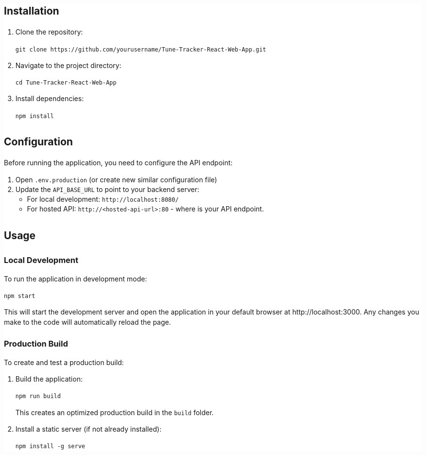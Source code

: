## Installation

1. Clone the repository:

   ```
   git clone https://github.com/yourusername/Tune-Tracker-React-Web-App.git
   ```

2. Navigate to the project directory:

   ```
   cd Tune-Tracker-React-Web-App
   ```

3. Install dependencies:
   ```
   npm install
   ```

## Configuration

Before running the application, you need to configure the API endpoint:

1. Open `.env.production` (or create new similar configuration file)
2. Update the `API_BASE_URL` to point to your backend server:
   - For local development: `http://localhost:8080/`
   - For hosted API: `http://<hosted-api-url>:80` - where <hosted-api-url> is your API endpoint.

## Usage

### Local Development

To run the application in development mode:

```
npm start
```

This will start the development server and open the application in your default browser at http://localhost:3000. Any changes you make to the code will automatically reload the page.

### Production Build

To create and test a production build:

1. Build the application:

   ```
   npm run build
   ```

   This creates an optimized production build in the `build` folder.

2. Install a static server (if not already installed):

   ```
   npm install -g serve
   ```
